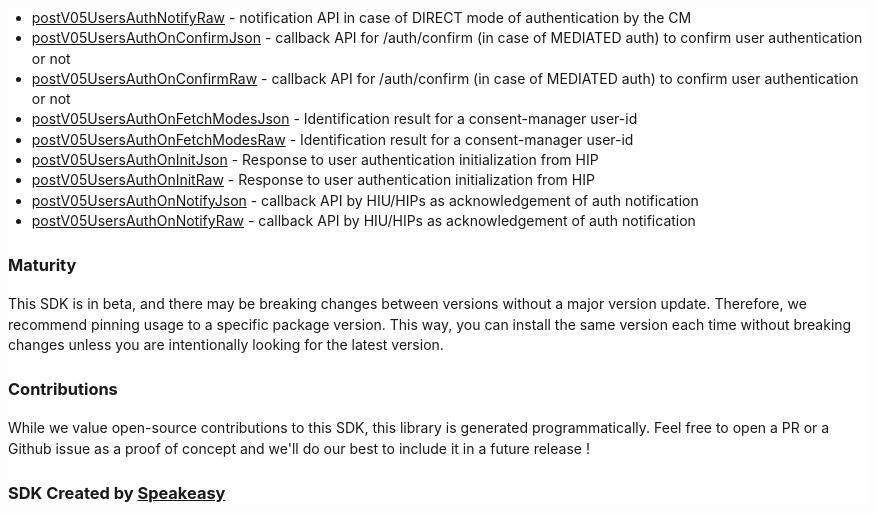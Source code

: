 * [postV05UsersAuthNotifyRaw](docs/userauth/README.md#postv05usersauthnotifyraw) - notification API in case of DIRECT mode of authentication by the CM
* [postV05UsersAuthOnConfirmJson](docs/userauth/README.md#postv05usersauthonconfirmjson) - callback API for /auth/confirm (in case of MEDIATED auth) to confirm user authentication or not
* [postV05UsersAuthOnConfirmRaw](docs/userauth/README.md#postv05usersauthonconfirmraw) - callback API for /auth/confirm (in case of MEDIATED auth) to confirm user authentication or not
* [postV05UsersAuthOnFetchModesJson](docs/userauth/README.md#postv05usersauthonfetchmodesjson) - Identification result for a consent-manager user-id
* [postV05UsersAuthOnFetchModesRaw](docs/userauth/README.md#postv05usersauthonfetchmodesraw) - Identification result for a consent-manager user-id
* [postV05UsersAuthOnInitJson](docs/userauth/README.md#postv05usersauthoninitjson) - Response to user authentication initialization from HIP
* [postV05UsersAuthOnInitRaw](docs/userauth/README.md#postv05usersauthoninitraw) - Response to user authentication initialization from HIP
* [postV05UsersAuthOnNotifyJson](docs/userauth/README.md#postv05usersauthonnotifyjson) - callback API by HIU/HIPs as acknowledgement of auth notification
* [postV05UsersAuthOnNotifyRaw](docs/userauth/README.md#postv05usersauthonnotifyraw) - callback API by HIU/HIPs as acknowledgement of auth notification


### Maturity

This SDK is in beta, and there may be breaking changes between versions without a major version update. Therefore, we recommend pinning usage 
to a specific package version. This way, you can install the same version each time without breaking changes unless you are intentionally 
looking for the latest version.

### Contributions

While we value open-source contributions to this SDK, this library is generated programmatically. 
Feel free to open a PR or a Github issue as a proof of concept and we'll do our best to include it in a future release !

### SDK Created by [Speakeasy](https://docs.speakeasyapi.dev/docs/using-speakeasy/client-sdks)
